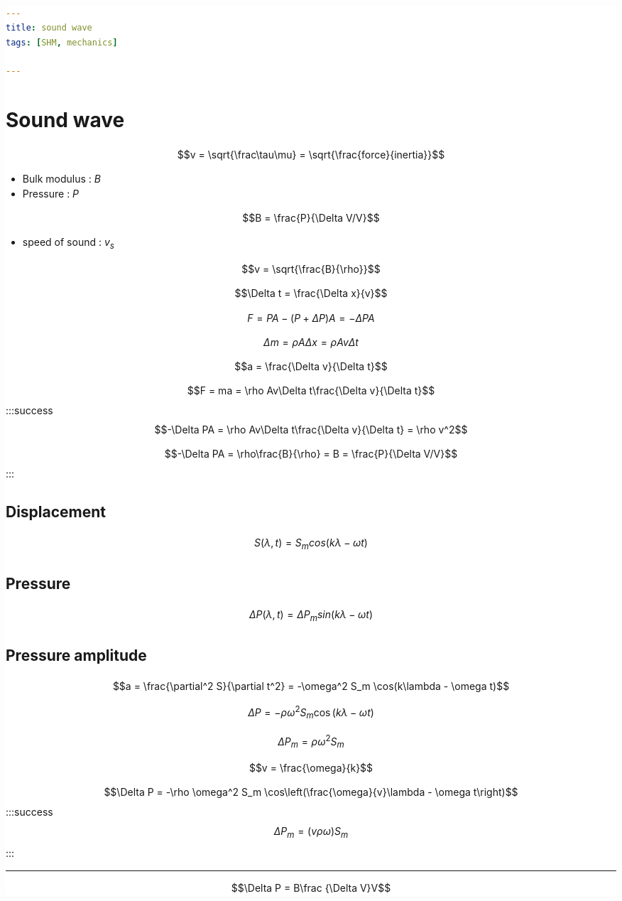 ```yaml
---
title: sound wave
tags: [SHM, mechanics]

---
```


# Sound wave
$$v = \sqrt{\frac\tau\mu} = \sqrt{\frac{force}{inertia}}$$

* Bulk modulus : $B$
* Pressure : $P$


$$B = \frac{P}{\Delta V/V}$$

* speed of sound : $v_s$

$$v = \sqrt{\frac{B}{\rho}}$$

$$\Delta t = \frac{\Delta x}{v}$$

$$F = PA-(P+\Delta P)A = -\Delta PA$$

$$\Delta m = \rho A\Delta x = \rho Av\Delta t $$

$$a = \frac{\Delta v}{\Delta t}$$

$$F = ma = \rho Av\Delta t\frac{\Delta v}{\Delta t}$$
:::success
$$-\Delta PA = \rho Av\Delta t\frac{\Delta v}{\Delta t} = \rho v^2$$

$$-\Delta PA = \rho\frac{B}{\rho} = B = \frac{P}{\Delta V/V}$$
:::
## Displacement
$$S(\lambda,t) = S_mcos(k\lambda-\omega t)$$
## Pressure
$$\Delta P(\lambda,t) = \Delta P_msin(k\lambda-\omega t)$$
## Pressure amplitude
$$a = \frac{\partial^2 S}{\partial t^2} = -\omega^2 S_m \cos(k\lambda - \omega t)$$

$$\Delta P = -\rho \omega^2 S_m \cos(k\lambda - \omega t)$$

$$\Delta P_m = \rho \omega^2 S_m$$

$$v = \frac{\omega}{k}$$

$$\Delta P = -\rho \omega^2 S_m \cos\left(\frac{\omega}{v}\lambda - \omega t\right)$$
:::success
$$\Delta P_m = (v \rho \omega) S_m$$
:::
***
$$\Delta P = B\frac {\Delta V}V$$
